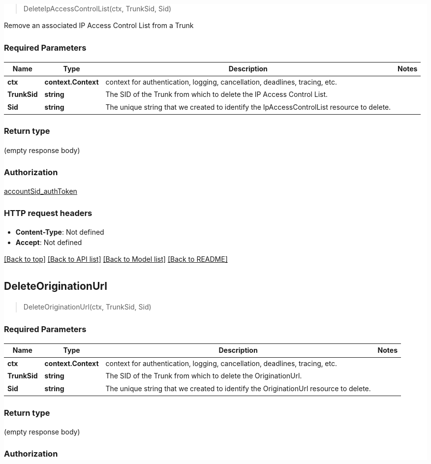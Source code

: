 > DeleteIpAccessControlList(ctx, TrunkSid, Sid)



Remove an associated IP Access Control List from a Trunk

### Required Parameters


Name | Type | Description  | Notes
------------- | ------------- | ------------- | -------------
**ctx** | **context.Context** | context for authentication, logging, cancellation, deadlines, tracing, etc.
**TrunkSid** | **string**| The SID of the Trunk from which to delete the IP Access Control List. | 
**Sid** | **string**| The unique string that we created to identify the IpAccessControlList resource to delete. | 

### Return type

 (empty response body)

### Authorization

[accountSid_authToken](../README.md#accountSid_authToken)

### HTTP request headers

- **Content-Type**: Not defined
- **Accept**: Not defined

[[Back to top]](#) [[Back to API list]](../README.md#documentation-for-api-endpoints)
[[Back to Model list]](../README.md#documentation-for-models)
[[Back to README]](../README.md)


## DeleteOriginationUrl

> DeleteOriginationUrl(ctx, TrunkSid, Sid)



### Required Parameters


Name | Type | Description  | Notes
------------- | ------------- | ------------- | -------------
**ctx** | **context.Context** | context for authentication, logging, cancellation, deadlines, tracing, etc.
**TrunkSid** | **string**| The SID of the Trunk from which to delete the OriginationUrl. | 
**Sid** | **string**| The unique string that we created to identify the OriginationUrl resource to delete. | 

### Return type

 (empty response body)

### Authorization
